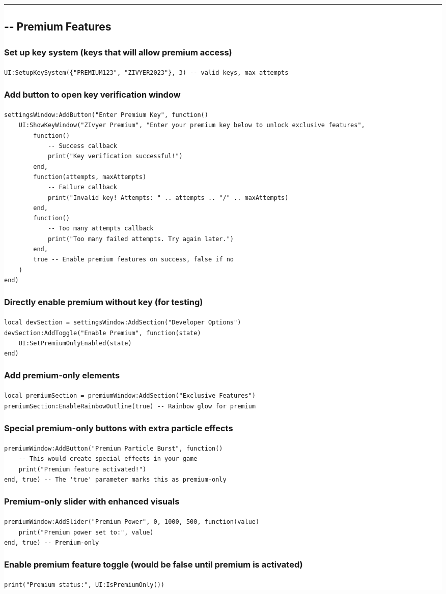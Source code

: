 ---------------------------------------------------------------------------------
-- Premium Features
---------------------------------------------------------------------------------

### Set up key system (keys that will allow premium access)
```
UI:SetupKeySystem({"PREMIUM123", "ZIVYER2023"}, 3) -- valid keys, max attempts
```
### Add button to open key verification window
```
settingsWindow:AddButton("Enter Premium Key", function()
    UI:ShowKeyWindow("ZIvyer Premium", "Enter your premium key below to unlock exclusive features", 
        function() 
            -- Success callback
            print("Key verification successful!")
        end,
        function(attempts, maxAttempts) 
            -- Failure callback
            print("Invalid key! Attempts: " .. attempts .. "/" .. maxAttempts)
        end,
        function() 
            -- Too many attempts callback
            print("Too many failed attempts. Try again later.")
        end,
        true -- Enable premium features on success, false if no
    )
end)
```
### Directly enable premium without key (for testing)
```
local devSection = settingsWindow:AddSection("Developer Options")
devSection:AddToggle("Enable Premium", function(state)
    UI:SetPremiumOnlyEnabled(state)
end)
```
### Add premium-only elements
```
local premiumSection = premiumWindow:AddSection("Exclusive Features")
premiumSection:EnableRainbowOutline(true) -- Rainbow glow for premium
```
### Special premium-only buttons with extra particle effects
```
premiumWindow:AddButton("Premium Particle Burst", function()
    -- This would create special effects in your game
    print("Premium feature activated!")
end, true) -- The 'true' parameter marks this as premium-only
```
### Premium-only slider with enhanced visuals
```
premiumWindow:AddSlider("Premium Power", 0, 1000, 500, function(value)
    print("Premium power set to:", value)
end, true) -- Premium-only
```
### Enable premium feature toggle (would be false until premium is activated)
```
print("Premium status:", UI:IsPremiumOnly())
```
